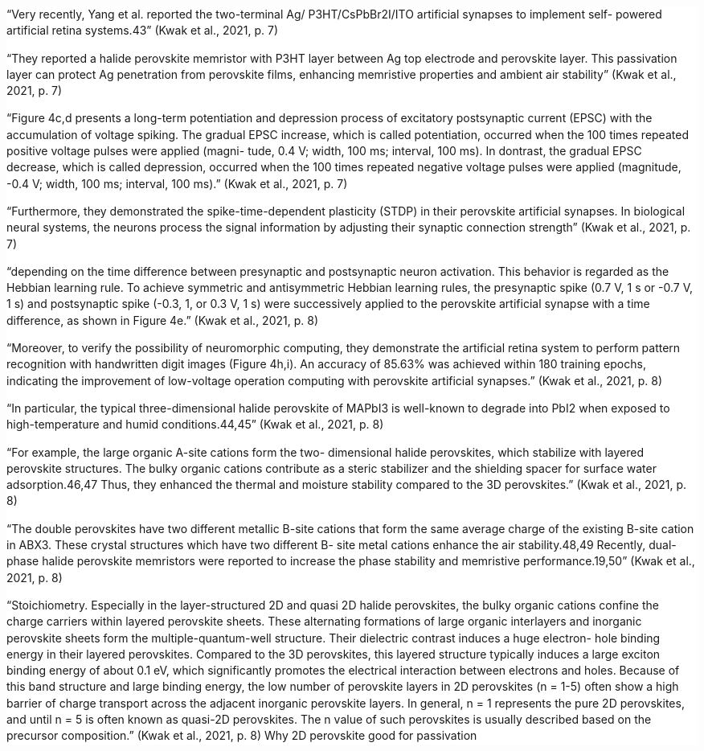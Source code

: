 “Very recently, Yang et al. reported the two-terminal Ag/ P3HT/CsPbBr2I/ITO artificial synapses to implement self- powered artificial retina systems.43” (Kwak et al., 2021, p. 7) 

“They reported a halide perovskite memristor with P3HT layer between Ag top electrode and perovskite layer. This passivation layer can protect Ag penetration from perovskite films, enhancing memristive properties and ambient air stability” (Kwak et al., 2021, p. 7) 

“Figure 4c,d presents a long-term potentiation and depression process of excitatory postsynaptic current (EPSC) with the accumulation of voltage spiking. The gradual EPSC increase, which is called potentiation, occurred when the 100 times repeated positive voltage pulses were applied (magni- tude, 0.4 V; width, 100 ms; interval, 100 ms). In dontrast, the gradual EPSC decrease, which is called depression, occurred when the 100 times repeated negative voltage pulses were applied (magnitude, -0.4 V; width, 100 ms; interval, 100 ms).” (Kwak et al., 2021, p. 7) 

“Furthermore, they demonstrated the spike-time-dependent plasticity (STDP) in their perovskite artificial synapses. In biological neural systems, the neurons process the signal information by adjusting their synaptic connection strength” (Kwak et al., 2021, p. 7) 

“depending on the time difference between presynaptic and postsynaptic neuron activation. This behavior is regarded as the Hebbian learning rule. To achieve symmetric and antisymmetric Hebbian learning rules, the presynaptic spike (0.7 V, 1 s or -0.7 V, 1 s) and postsynaptic spike (-0.3, 1, or 0.3 V, 1 s) were successively applied to the perovskite artificial synapse with a time difference, as shown in Figure 4e.” (Kwak et al., 2021, p. 8) 

“Moreover, to verify the possibility of neuromorphic computing, they demonstrate the artificial retina system to perform pattern recognition with handwritten digit images (Figure 4h,i). An accuracy of 85.63% was achieved within 180 training epochs, indicating the improvement of low-voltage operation computing with perovskite artificial synapses.” (Kwak et al., 2021, p. 8) 

“In particular, the typical three-dimensional halide perovskite of MAPbI3 is well-known to degrade into PbI2 when exposed to high-temperature and humid conditions.44,45” (Kwak et al., 2021, p. 8) 

“For example, the large organic A-site cations form the two- dimensional halide perovskites, which stabilize with layered perovskite structures. The bulky organic cations contribute as a steric stabilizer and the shielding spacer for surface water adsorption.46,47 Thus, they enhanced the thermal and moisture stability compared to the 3D perovskites.” (Kwak et al., 2021, p. 8) 

“The double perovskites have two different metallic B-site cations that form the same average charge of the existing B-site cation in ABX3. These crystal structures which have two different B- site metal cations enhance the air stability.48,49 Recently, dual- phase halide perovskite memristors were reported to increase the phase stability and memristive performance.19,50” (Kwak et al., 2021, p. 8) 

“Stoichiometry. Especially in the layer-structured 2D and quasi 
 2D halide perovskites, the bulky organic cations confine the 
 charge carriers within layered perovskite sheets. These 
 alternating formations of large organic interlayers and 
 inorganic perovskite sheets form the multiple-quantum-well 
 structure. Their dielectric contrast induces a huge electron- 
 hole binding energy in their layered perovskites. Compared to 
 the 3D perovskites, this layered structure typically induces a 
 large exciton binding energy of about 0.1 eV, which 
 significantly promotes the electrical interaction between 
 electrons and holes. Because of this band structure and large 
 binding energy, the low number of perovskite layers in 2D 
 perovskites (n = 1-5) often show a high barrier of charge 
 transport across the adjacent inorganic perovskite layers. In 
 general, n = 1 represents the pure 2D perovskites, and until n = 
 5 is often known as quasi-2D perovskites. The n value of such 
 perovskites is usually described based on the precursor 
 composition.” (Kwak et al., 2021, p. 8) Why 2D perovskite good for passivation 
